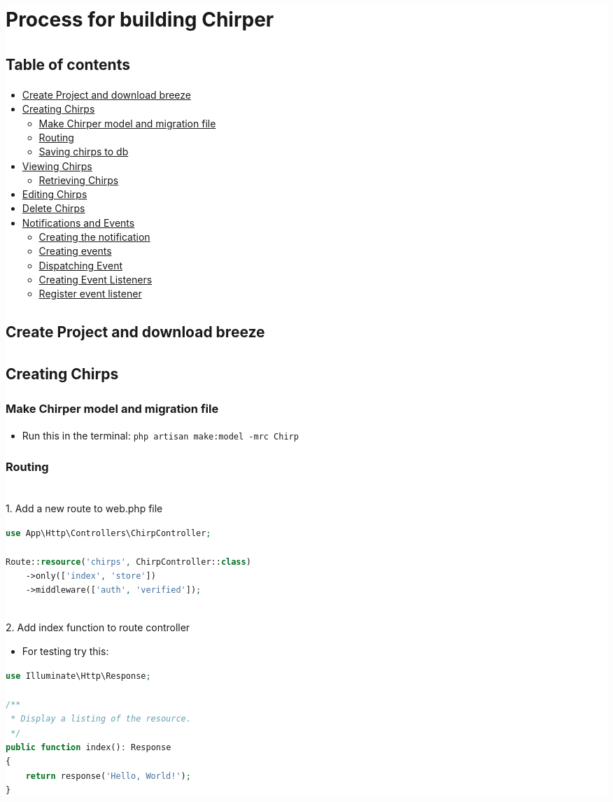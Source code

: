 # Process for building Chirper

## Table of contents

-   [Create Project and download breeze](#create-project-and-download-breeze)
-   [Creating Chirps](#creating-chirps)
    -   [Make Chirper model and migration file](#make-chirper-model-and-migration-file)
    -   [Routing](#routing)
    -   [Saving chirps to db](#saving-chirps-to-db)
-   [Viewing Chirps](#viewing-chirps)
    -   [Retrieving Chirps](#retrieving-chirps)
-   [Editing Chirps](#editing-chirps)
-   [Delete Chirps](#delete-chirps)
-   [Notifications and Events](#notifications-and-events)
    -   [Creating the notification](#creating-the-notification)
    -   [Creating events](#creating-events)
    -   [Dispatching Event](#dispatching-event)
    -   [Creating Event Listeners](#creating-event-listeners)
    -   [Register event listener](#register-event-listener)

## Create Project and download breeze

## Creating Chirps

### Make Chirper model and migration file

-   Run this in the terminal: `php artisan make:model -mrc Chirp`

### Routing

<br>
1. Add a new route to web.php file

```php
use App\Http\Controllers\ChirpController;

Route::resource('chirps', ChirpController::class)
    ->only(['index', 'store'])
    ->middleware(['auth', 'verified']);
```

<br>
2. Add index function to route controller

-   For testing try this:

```php
use Illuminate\Http\Response;

/**
 * Display a listing of the resource.
 */
public function index(): Response
{
    return response('Hello, World!');
}
```
